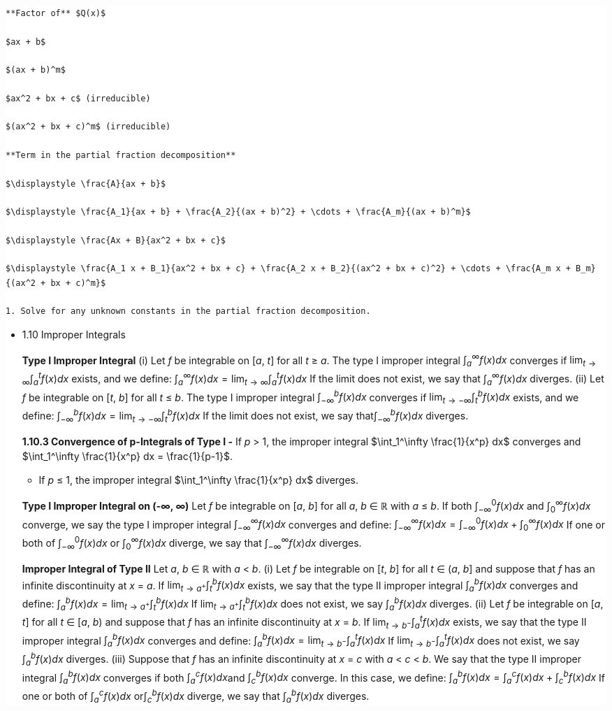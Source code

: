     **Factor of** $Q(x)$
    
    $ax + b$
    
    $(ax + b)^m$
    
    $ax^2 + bx + c$ (irreducible)
    
    $(ax^2 + bx + c)^m$ (irreducible)
    
    **Term in the partial fraction decomposition**
    
    $\displaystyle \frac{A}{ax + b}$
    
    $\displaystyle \frac{A_1}{ax + b} + \frac{A_2}{(ax + b)^2} + \cdots + \frac{A_m}{(ax + b)^m}$
    
    $\displaystyle \frac{Ax + B}{ax^2 + bx + c}$
    
    $\displaystyle \frac{A_1 x + B_1}{ax^2 + bx + c} + \frac{A_2 x + B_2}{(ax^2 + bx + c)^2} + \cdots + \frac{A_m x + B_m}{(ax^2 + bx + c)^m}$
    
    1. Solve for any unknown constants in the partial fraction decomposition.
- 1.10 Improper Integrals
    
    **Type I Improper Integral**
    (i) Let *f* be integrable on [*a*, *t*] for all *t* ≥ *a*. The type I improper integral $\int_a^\infty f(x) dx$ converges if $\lim_{t \to \infty} \int_a^t f(x) dx$ exists, and we define: 
    $\int_a^\infty f(x) dx = \lim_{t \to \infty} \int_a^t f(x) dx$
    If the limit does not exist, we say that $\int_a^\infty f(x) dx$ diverges.
    (ii) Let *f* be integrable on [*t*, *b*] for all *t* ≤ *b*. The type I improper integral $\int_{-\infty}^b f(x) dx$ converges if $\lim_{t \to -\infty} \int_t^b f(x) dx$ exists, and we define:
    $\int_{-\infty}^b f(x) dx = \lim_{t \to -\infty} \int_t^b f(x) dx$
    If the limit does not exist, we say that$\int_{-\infty}^b f(x) dx$ diverges.
    
    **1.10.3 Convergence of p-Integrals of Type I
    -** If *p* > 1, the improper integral $\int_1^\infty \frac{1}{x^p} dx$ converges and $\int_1^\infty \frac{1}{x^p} dx = \frac{1}{p-1}$.
    - If *p* ≤ 1, the improper integral $\int_1^\infty \frac{1}{x^p} dx$ diverges.
    
    **Type I Improper Integral on (-∞, ∞)**
    Let *f* be integrable on [*a*, *b*] for all *a*, *b* ∈ ℝ with *a* ≤ *b*. If both $\int_{-\infty}^0 f(x) dx$ and $\int_0^\infty f(x) dx$ converge, we say the type I improper integral $\int_{-\infty}^\infty f(x) dx$ converges and define: 
    $\int_{-\infty}^\infty f(x) dx = \int_{-\infty}^0 f(x) dx + \int_0^\infty f(x) dx$ 
    If one or both of $\int_{-\infty}^0 f(x) dx$ or $\int_0^\infty f(x) dx$ diverge, we say that $\int_{-\infty}^\infty f(x) dx$ diverges.
    
    **Improper Integral of Type II**
    Let *a*, *b* ∈ ℝ with *a* < *b*.
    (i) Let *f* be integrable on [*t*, *b*] for all *t* ∈ (*a*, *b*] and suppose that *f* has an infinite discontinuity at *x* = *a*. If $\lim_{t \to a^+} \int_t^b f(x) dx$ exists, we say that the type II improper integral $\int_a^b f(x) dx$ converges and define:
    $\int_a^b f(x) dx = \lim_{t \to a^+} \int_t^b f(x) dx$
    If $\lim_{t \to a^+} \int_t^b f(x) dx$ does not exist, we say $\int_a^b f(x) dx$ diverges.
    (ii) Let *f* be integrable on [*a*, *t*] for all *t* ∈ [*a*, *b*) and suppose that *f* has an infinite discontinuity at *x* = *b*. If $\lim_{t \to b^-} \int_a^t f(x) dx$ exists, we say that the type II improper integral $\int_a^b f(x) dx$ converges and define:
    $\int_a^b f(x) dx = \lim_{t \to b^-} \int_a^t f(x) dx$
    If $\lim_{t \to b^-} \int_a^t f(x) dx$ does not exist, we say $\int_a^b f(x) dx$ diverges.
    (iii) Suppose that *f* has an infinite discontinuity at *x* = *c* with *a* < *c* < *b*. We say that the type II improper integral $\int_a^b f(x) dx$ converges if both $\int_a^c f(x) dx$and $\int_c^b f(x) dx$ converge. In this case, we define:
    $\int_a^b f(x) dx = \int_a^c f(x) dx + \int_c^b f(x) dx$
    If one or both of $\int_a^c f(x) dx$ or$\int_c^b f(x) dx$ diverge, we say that $\int_a^b f(x) dx$ diverges.
    